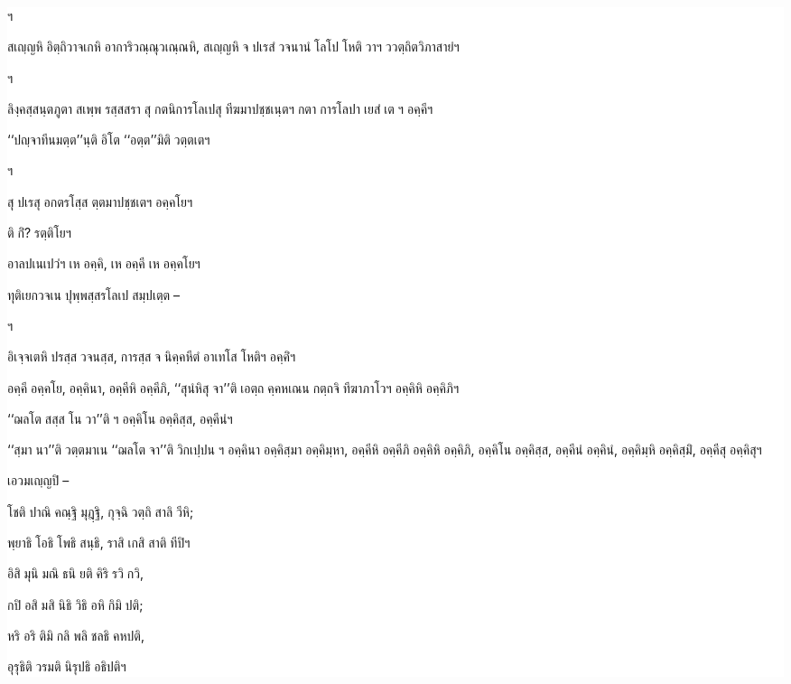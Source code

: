 
<p> ฯ</p>


<p>สเญฺญหิ อิตฺถิวาจเกหิ อาการิวณฺณุวเณฺณหิ, สเญฺญหิ จ ปเรสํ วจนานํ โลโป โหติ วาฯ ววตฺถิตวิภาสายํฯ</p>


<p>   ฯ</p>


<p>ลิงฺคสฺสนฺตภูตา สเพฺพ รสฺสสรา สุ กตนิการโลเปสุ ทีฆมาปชฺชเนฺตฯ กตา การโลปา เยสํ เต ฯ อคฺคีฯ</p>


<p>‘‘ปญฺจาทีนมตฺต’’นฺติ อิโต ‘‘อตฺต’’มิติ วตฺตเตฯ</p>


<p> ฯ</p>


<p>สุ ปเรสุ อกตรโสฺส ตฺตมาปชฺชเตฯ อคฺคโยฯ</p>


<p>ติ กิํ? รตฺติโยฯ</p>


<p>อาลปเนเปวํฯ เห อคฺคิ, เห อคฺคี เห อคฺคโยฯ</p>


<p>ทุติเยกวจเน ปุพฺพสฺสรโลเป สมฺปเตฺต –</p>


<p> ฯ</p>


<p>อิเจฺจเตหิ ปรสฺส วจนสฺส, การสฺส จ นิคฺคหีตํ อาเทโส โหติฯ อคฺคิํฯ</p>


<p>อคฺคี อคฺคโย, อคฺคินา, อคฺคีหิ อคฺคีภิ, ‘‘สุนํหิสุ จา’’ติ เอตฺถ คฺคหเณน กตฺถจิ ทีฆาภาโวฯ อคฺคิหิ อคฺคิภิฯ</p>


<p>‘‘ฌลโต สสฺส โน วา’’ติ ฯ อคฺคิโน อคฺคิสฺส, อคฺคีนํฯ</p>


<p>‘‘สฺมา นา’’ติ วตฺตมาเน ‘‘ฌลโต จา’’ติ วิกเปฺปน ฯ อคฺคินา อคฺคิสฺมา อคฺคิมฺหา, อคฺคีหิ อคฺคีภิ อคฺคิหิ อคฺคิภิ, อคฺคิโน อคฺคิสฺส, อคฺคีนํ อคฺคินํ, อคฺคิมฺหิ อคฺคิสฺมิํ, อคฺคีสุ อคฺคิสุฯ</p>


<p>เอวมเญฺญปิ –</p>


<p>
โชติ ปาณิ คณฺฐิ มุฎฺฐิ, กุจฺฉิ วตฺถิ สาลิ วีหิ;  
  
พฺยาธิ โอธิ โพธิ สนฺธิ, ราสิ เกสิ สาติ ทีปิฯ  
</p>
  
<p>
อิสิ  
มุนิ มณิ ธนิ ยติ คิริ รวิ กวิ,  
  
กปิ อสิ มสิ นิธิ วิธิ อหิ กิมิ ปติ;  
  
หริ อริ ติมิ กลิ พลิ ชลธิ คหปติ,  
  
อุรุธิติ วรมติ นิรุปธิ อธิปติฯ  
</p>
  